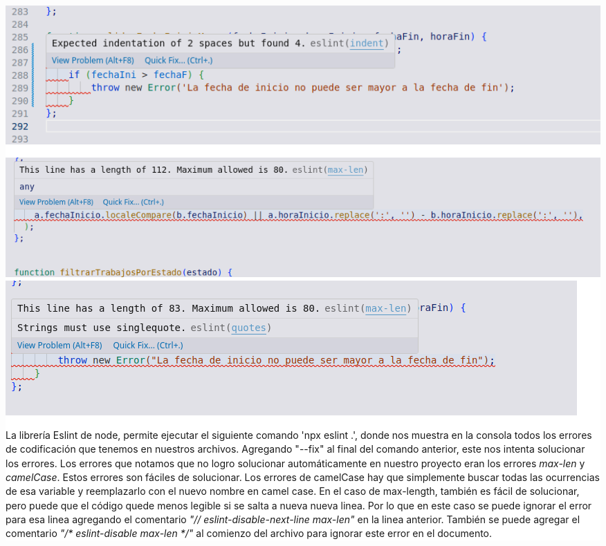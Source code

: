 ![error indentacion 2 espacios](img_informe2/indent_2_vscode.png)<br>

![error max length vs code](img_informe2/largo_max_vscode.png) <br>
![error singlequote vs code](img_informe2/single_quotes.png) <br>

La librería Eslint de node, permite ejecutar el siguiente comando 'npx eslint .', donde nos muestra en la consola todos los errores de codificación que tenemos en nuestros archivos. Agregando "--fix" al final del comando anterior, este nos intenta solucionar los errores. Los errores que notamos que no logro solucionar automáticamente en nuestro proyecto eran los errores <i>max-len</i> y <i>camelCase</i>. Estos errores son fáciles de solucionar. Los errores de camelCase hay que simplemente buscar todas las ocurrencias de esa variable y reemplazarlo con el nuevo nombre en camel case. En el caso de max-length, también es fácil de solucionar, pero puede que el código quede menos legible si se salta a nueva nueva linea. Por lo que en este caso se puede ignorar el error para esa linea agregando el comentario <i>"// eslint-disable-next-line max-len"</i> en la linea anterior. También se puede agregar el comentario <i>"/* eslint-disable max-len */"</i> al comienzo del archivo para ignorar este error en el documento. <br>
